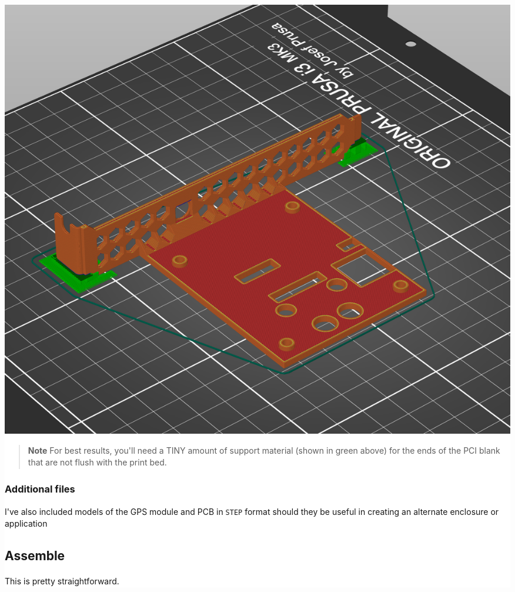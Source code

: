 ![Picture of suggested print orientation.](./docs/suggested_print_orientation.png)

> **Note**
> For best results, you'll need a TINY amount of support material (shown in green above) for the ends of the PCI blank that are not flush with the print bed.

### Additional files

I've also included models of the GPS module and PCB in `STEP` format should they be useful in creating an alternate enclosure or application

## Assemble

This is pretty straightforward.
